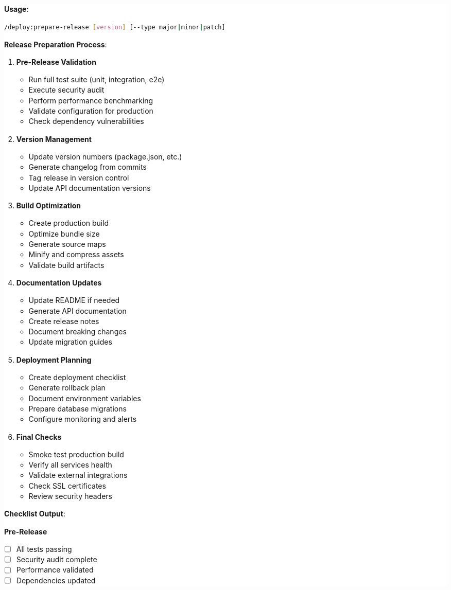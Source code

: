 **Usage**:
```bash
/deploy:prepare-release [version] [--type major|minor|patch]
```

**Release Preparation Process**:

1. **Pre-Release Validation**
   - Run full test suite (unit, integration, e2e)
   - Execute security audit
   - Perform performance benchmarking
   - Validate configuration for production
   - Check dependency vulnerabilities

2. **Version Management**
   - Update version numbers (package.json, etc.)
   - Generate changelog from commits
   - Tag release in version control
   - Update API documentation versions

3. **Build Optimization**
   - Create production build
   - Optimize bundle size
   - Generate source maps
   - Minify and compress assets
   - Validate build artifacts

4. **Documentation Updates**
   - Update README if needed
   - Generate API documentation
   - Create release notes
   - Document breaking changes
   - Update migration guides

5. **Deployment Planning**
   - Create deployment checklist
   - Generate rollback plan
   - Document environment variables
   - Prepare database migrations
   - Configure monitoring and alerts

6. **Final Checks**
   - Smoke test production build
   - Verify all services health
   - Validate external integrations
   - Check SSL certificates
   - Review security headers

**Checklist Output**:

**Pre-Release**
- [ ] All tests passing
- [ ] Security audit complete
- [ ] Performance validated
- [ ] Dependencies updated
